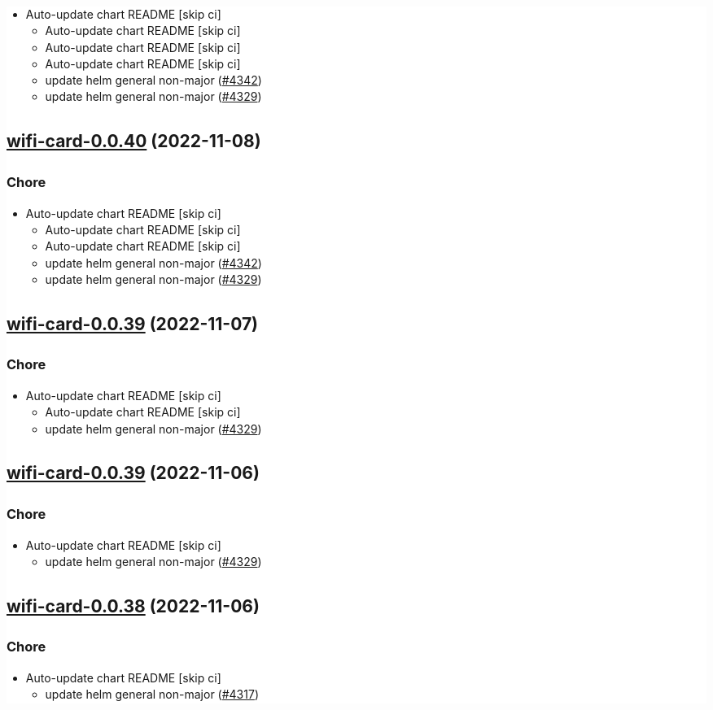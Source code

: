 - Auto-update chart README [skip ci]
  - Auto-update chart README [skip ci]
  - Auto-update chart README [skip ci]
  - Auto-update chart README [skip ci]
  - update helm general non-major ([#4342](https://github.com/truecharts/charts/issues/4342))
  - update helm general non-major ([#4329](https://github.com/truecharts/charts/issues/4329))




## [wifi-card-0.0.40](https://github.com/truecharts/charts/compare/wifi-card-0.0.38...wifi-card-0.0.40) (2022-11-08)

### Chore

- Auto-update chart README [skip ci]
  - Auto-update chart README [skip ci]
  - Auto-update chart README [skip ci]
  - update helm general non-major ([#4342](https://github.com/truecharts/charts/issues/4342))
  - update helm general non-major ([#4329](https://github.com/truecharts/charts/issues/4329))




## [wifi-card-0.0.39](https://github.com/truecharts/charts/compare/wifi-card-0.0.38...wifi-card-0.0.39) (2022-11-07)

### Chore

- Auto-update chart README [skip ci]
  - Auto-update chart README [skip ci]
  - update helm general non-major ([#4329](https://github.com/truecharts/charts/issues/4329))




## [wifi-card-0.0.39](https://github.com/truecharts/charts/compare/wifi-card-0.0.38...wifi-card-0.0.39) (2022-11-06)

### Chore

- Auto-update chart README [skip ci]
  - update helm general non-major ([#4329](https://github.com/truecharts/charts/issues/4329))




## [wifi-card-0.0.38](https://github.com/truecharts/charts/compare/wifi-card-0.0.37...wifi-card-0.0.38) (2022-11-06)

### Chore

- Auto-update chart README [skip ci]
  - update helm general non-major ([#4317](https://github.com/truecharts/charts/issues/4317))
